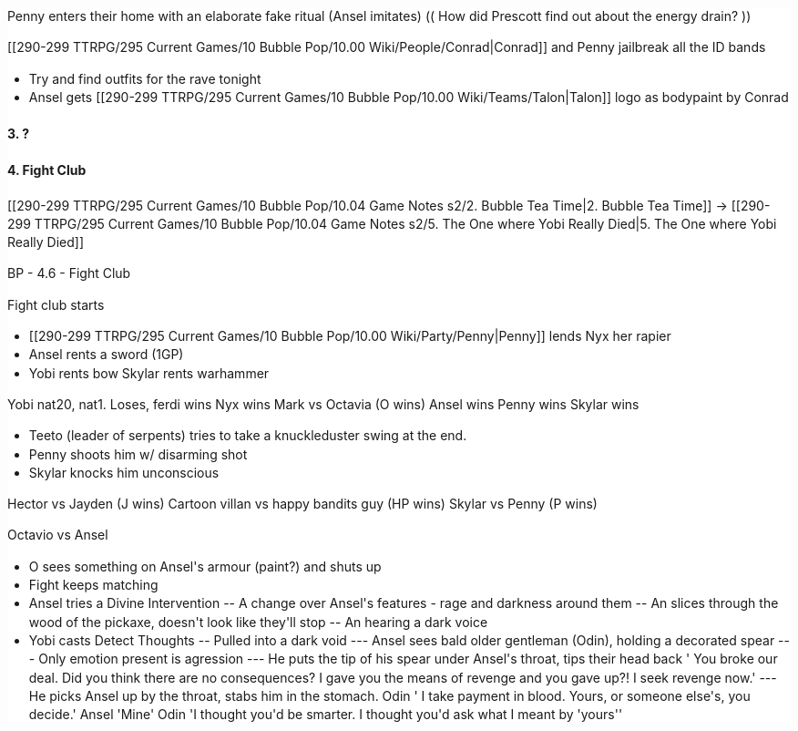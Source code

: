 Penny enters their home with an elaborate fake ritual (Ansel imitates)
(( How did Prescott find out about the energy drain? ))

[[290-299 TTRPG/295 Current Games/10 Bubble Pop/10.00 Wiki/People/Conrad\|Conrad]] and Penny jailbreak all the ID bands
- Try and find outfits for the rave tonight
- Ansel gets [[290-299 TTRPG/295 Current Games/10 Bubble Pop/10.00 Wiki/Teams/Talon\|Talon]] logo as bodypaint by Conrad

</div></div>



#### 3. ?


#### 4. Fight Club

<div class="transclusion internal-embed is-loaded"><div class="markdown-embed">





[[290-299 TTRPG/295 Current Games/10 Bubble Pop/10.04 Game Notes s2/2. Bubble Tea Time\|2. Bubble Tea Time]] -> [[290-299 TTRPG/295 Current Games/10 Bubble Pop/10.04 Game Notes s2/5. The One where Yobi Really Died\|5. The One where Yobi Really Died]]

BP - 4.6 - Fight Club

Fight club starts
- [[290-299 TTRPG/295 Current Games/10 Bubble Pop/10.00 Wiki/Party/Penny\|Penny]] lends Nyx her rapier
- Ansel rents a sword (1GP)
- Yobi rents bow
Skylar rents warhammer

Yobi nat20, nat1. Loses, ferdi wins
Nyx wins
Mark vs Octavia (O wins)
Ansel wins
Penny wins
Skylar wins 
- Teeto (leader of serpents) tries to take a knuckleduster swing at the end.
- Penny shoots him w/ disarming shot
- Skylar knocks him unconscious

Hector vs Jayden (J wins)
Cartoon villan vs happy bandits guy (HP wins)
Skylar vs Penny (P wins)

Octavio vs Ansel
- O sees something on Ansel's armour (paint?) and shuts up
- Fight keeps matching
- Ansel tries a Divine Intervention
-- A change over Ansel's features - rage and darkness around them
-- An slices through the wood of the pickaxe, doesn't look like they'll stop
-- An hearing a dark voice
- Yobi casts Detect Thoughts
-- Pulled into a dark void
--- Ansel sees bald older gentleman (Odin), holding a decorated spear
--- Only emotion present is agression
--- He puts the tip of his spear under Ansel's throat, tips their head back
' You broke our deal. Did you think there are no consequences? I gave you the means of revenge and you gave up?! I seek revenge now.'
--- He picks Ansel up by the throat, stabs him in the stomach.
Odin ' I take payment in blood. Yours, or someone else's, you decide.'
Ansel 'Mine'
Odin 'I thought you'd be smarter. I thought you'd ask what I meant by 'yours''
